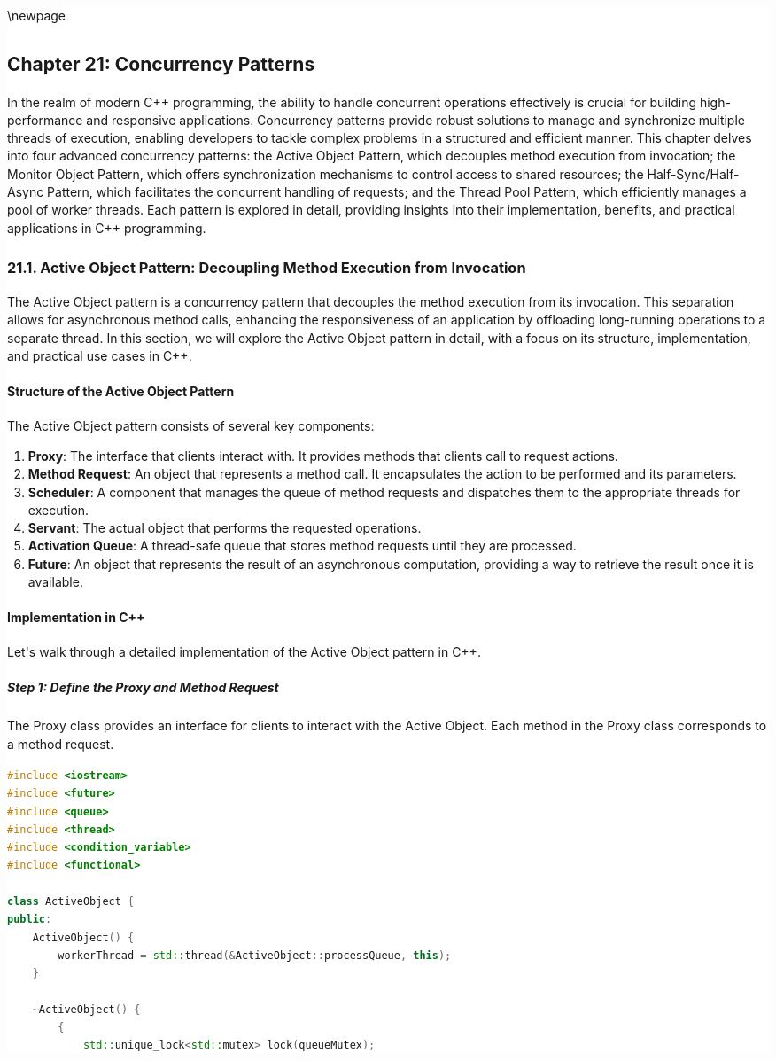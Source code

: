 ﻿

\newpage
## Chapter 21: Concurrency Patterns

In the realm of modern C++ programming, the ability to handle concurrent operations effectively is crucial for building high-performance and responsive applications. Concurrency patterns provide robust solutions to manage and synchronize multiple threads of execution, enabling developers to tackle complex problems in a structured and efficient manner. This chapter delves into four advanced concurrency patterns: the Active Object Pattern, which decouples method execution from invocation; the Monitor Object Pattern, which offers synchronization mechanisms to control access to shared resources; the Half-Sync/Half-Async Pattern, which facilitates the concurrent handling of requests; and the Thread Pool Pattern, which efficiently manages a pool of worker threads. Each pattern is explored in detail, providing insights into their implementation, benefits, and practical applications in C++ programming.

### 21.1. Active Object Pattern: Decoupling Method Execution from Invocation

The Active Object pattern is a concurrency pattern that decouples the method execution from its invocation. This separation allows for asynchronous method calls, enhancing the responsiveness of an application by offloading long-running operations to a separate thread. In this section, we will explore the Active Object pattern in detail, with a focus on its structure, implementation, and practical use cases in C++.

#### Structure of the Active Object Pattern

The Active Object pattern consists of several key components:

1. **Proxy**: The interface that clients interact with. It provides methods that clients call to request actions.
2. **Method Request**: An object that represents a method call. It encapsulates the action to be performed and its parameters.
3. **Scheduler**: A component that manages the queue of method requests and dispatches them to the appropriate threads for execution.
4. **Servant**: The actual object that performs the requested operations.
5. **Activation Queue**: A thread-safe queue that stores method requests until they are processed.
6. **Future**: An object that represents the result of an asynchronous computation, providing a way to retrieve the result once it is available.

#### Implementation in C++

Let's walk through a detailed implementation of the Active Object pattern in C++.

##### Step 1: Define the Proxy and Method Request

The Proxy class provides an interface for clients to interact with the Active Object. Each method in the Proxy class corresponds to a method request.

```cpp
#include <iostream>
#include <future>
#include <queue>
#include <thread>
#include <condition_variable>
#include <functional>

class ActiveObject {
public:
    ActiveObject() {
        workerThread = std::thread(&ActiveObject::processQueue, this);
    }

    ~ActiveObject() {
        {
            std::unique_lock<std::mutex> lock(queueMutex);
```